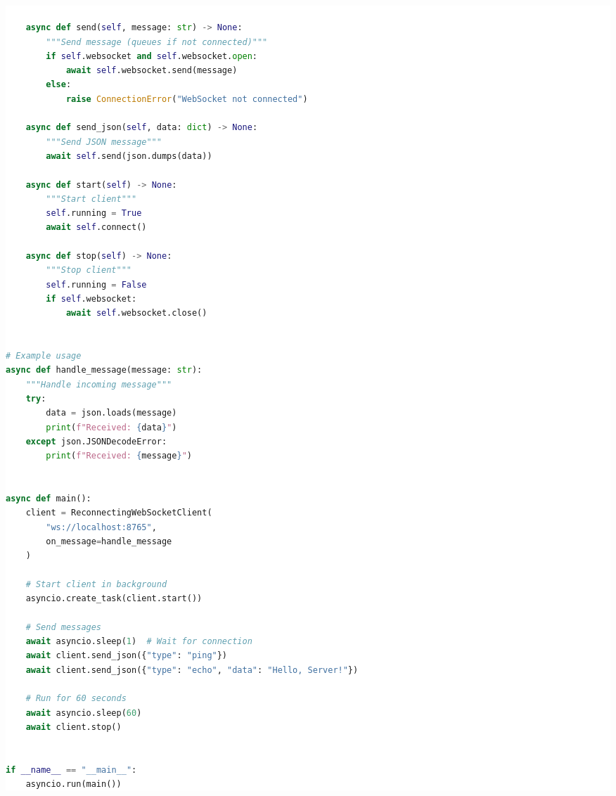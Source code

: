 ```python

    async def send(self, message: str) -> None:
        """Send message (queues if not connected)"""
        if self.websocket and self.websocket.open:
            await self.websocket.send(message)
        else:
            raise ConnectionError("WebSocket not connected")

    async def send_json(self, data: dict) -> None:
        """Send JSON message"""
        await self.send(json.dumps(data))

    async def start(self) -> None:
        """Start client"""
        self.running = True
        await self.connect()

    async def stop(self) -> None:
        """Stop client"""
        self.running = False
        if self.websocket:
            await self.websocket.close()


# Example usage
async def handle_message(message: str):
    """Handle incoming message"""
    try:
        data = json.loads(message)
        print(f"Received: {data}")
    except json.JSONDecodeError:
        print(f"Received: {message}")


async def main():
    client = ReconnectingWebSocketClient(
        "ws://localhost:8765",
        on_message=handle_message
    )

    # Start client in background
    asyncio.create_task(client.start())

    # Send messages
    await asyncio.sleep(1)  # Wait for connection
    await client.send_json({"type": "ping"})
    await client.send_json({"type": "echo", "data": "Hello, Server!"})

    # Run for 60 seconds
    await asyncio.sleep(60)
    await client.stop()


if __name__ == "__main__":
    asyncio.run(main())
```
